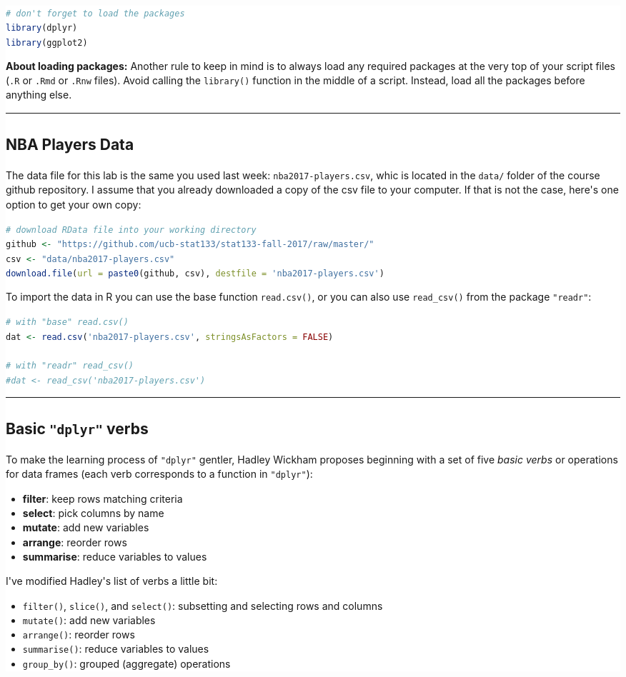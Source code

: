 ``` r
# don't forget to load the packages
library(dplyr)
library(ggplot2)
```

**About loading packages:** Another rule to keep in mind is to always load any required packages at the very top of your script files (`.R` or `.Rmd` or `.Rnw` files). Avoid calling the `library()` function in the middle of a script. Instead, load all the packages before anything else.

------------------------------------------------------------------------

NBA Players Data
----------------

The data file for this lab is the same you used last week: `nba2017-players.csv`, whic is located in the `data/` folder of the course github repository. I assume that you already downloaded a copy of the csv file to your computer. If that is not the case, here's one option to get your own copy:

``` r
# download RData file into your working directory
github <- "https://github.com/ucb-stat133/stat133-fall-2017/raw/master/"
csv <- "data/nba2017-players.csv"
download.file(url = paste0(github, csv), destfile = 'nba2017-players.csv')
```

To import the data in R you can use the base function `read.csv()`, or you can also use `read_csv()` from the package `"readr"`:

``` r
# with "base" read.csv()
dat <- read.csv('nba2017-players.csv', stringsAsFactors = FALSE)

# with "readr" read_csv()
#dat <- read_csv('nba2017-players.csv')
```

------------------------------------------------------------------------

Basic `"dplyr"` verbs
---------------------

To make the learning process of `"dplyr"` gentler, Hadley Wickham proposes beginning with a set of five *basic verbs* or operations for data frames (each verb corresponds to a function in `"dplyr"`):

-   **filter**: keep rows matching criteria
-   **select**: pick columns by name
-   **mutate**: add new variables
-   **arrange**: reorder rows
-   **summarise**: reduce variables to values

I've modified Hadley's list of verbs a little bit:

-   `filter()`, `slice()`, and `select()`: subsetting and selecting rows and columns
-   `mutate()`: add new variables
-   `arrange()`: reorder rows
-   `summarise()`: reduce variables to values
-   `group_by()`: grouped (aggregate) operations
